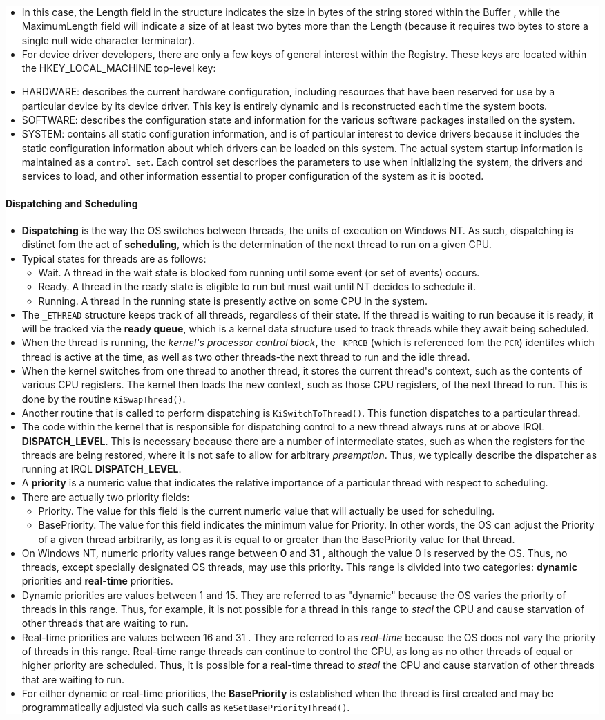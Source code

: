 * In this case, the Length field in the structure indicates the size in bytes of the string stored within the Buffer , while the MaximumLength field will indicate a size of at least two bytes more than the Length (because it requires two bytes to store a single null wide character terminator).
* For device driver developers, there are only a few keys of general interest within the Registry. These keys are located within the HKEY_LOCAL_MACHINE top-level key:
- HARDWARE:  describes the current hardware configuration, including resources that have been reserved for use by a particular device by its device driver. This key is entirely dynamic and is reconstructed each time the system boots.
- SOFTWARE: describes the configuration state and information for the various software packages installed on the system.
- SYSTEM: contains all static configuration information, and is of particular interest to device drivers because it includes the static configuration information about which drivers can be loaded on this system. The actual system startup information is maintained as a `control set`. Each control set describes the parameters to use when initializing the system, the drivers and services to load, and other information essential to proper configuration of the system as it is booted.

#### Dispatching and Scheduling
* __Dispatching__ is the way the OS switches between threads, the units of execution on Windows NT. As such, dispatching is distinct fom the act of __scheduling__, which is the determination of the next thread to run on a given CPU.
* Typical states for threads are as follows:
	- Wait. A thread in the wait state is blocked fom running until some event (or set of events) occurs.
	- Ready. A thread in the ready state is eligible to run but must wait until NT decides to schedule it.
	- Running. A thread in the running state is presently active on some CPU in the system.
* The `_ETHREAD` structure keeps track of all threads, regardless of their state. If the thread is waiting to run because it is ready, it will be tracked via the __ready queue__, which is a kernel data structure used to track threads while they await being scheduled.
* When the thread is running, the *kernel's processor control block*, the `_KPRCB` (which is referenced fom the `PCR`) identifes which thread is active at the time, as well as two other threads-the next thread to run and the idle thread.
* When the kernel switches from one thread to another thread, it stores the current thread's context, such as the contents of various CPU registers. The kernel then loads the new context, such as those CPU registers, of the next thread to run. This is done by the routine `KiSwapThread()`.
* Another routine that is called to perform dispatching is `KiSwitchToThread()`. This function dispatches to a particular thread.
* The code within the kernel that is responsible for dispatching control to a new thread always runs at or above IRQL __DISPATCH_LEVEL__. This is necessary because there are a number of intermediate states, such as when the registers for the threads are being restored, where it is not safe to allow for arbitrary *preemption*. Thus, we typically describe the dispatcher as running at IRQL __DISPATCH_LEVEL__.
* A __priority__ is a numeric value that indicates the relative importance of a particular thread with respect to scheduling.
* There are actually two priority fields:
	- Priority. The value for this field is the current numeric value that will actually be used for scheduling.
	- BasePriority. The value for this field indicates the minimum value for Priority. In other words, the OS can adjust the Priority of a given thread arbitrarily, as long as it is equal to or greater than the BasePriority value for that thread.
* On Windows NT, numeric priority values range between __0__ and __31__ , although the value 0 is reserved by the OS. Thus, no threads, except specially designated OS threads, may use this priority. This range is divided into two categories: __dynamic__ priorities and __real-time__ priorities.
* Dynamic priorities are values between 1 and 15. They are referred to as "dynamic" because the OS varies the priority of threads in this range. Thus, for example, it is not possible for a thread in this range to *steal* the CPU and cause starvation of other threads that are waiting to run.
* Real-time priorities are values between 16 and 31 . They are referred to as *real-time* because the OS does not vary the priority of threads in this range. Real-time range threads can continue to control the CPU, as long as no other threads of equal or higher priority are scheduled. Thus, it is possible for a real-time thread to *steal* the CPU and cause starvation of other threads that are waiting to run.
* For either dynamic or real-time priorities, the __BasePriority__ is established when the thread is first created and may be programmatically adjusted via such calls as `KeSetBasePriorityThread()`.